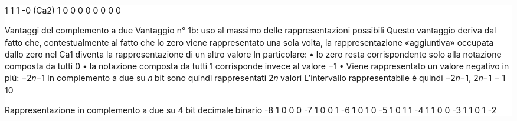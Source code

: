 1
1
1
-0
(Ca2)
1
0
0
0
0
0
0
0
0

Vantaggi del complemento a due
Vantaggio n° 1b: uso al massimo delle rappresentazioni possibili
Questo vantaggio deriva dal fatto che, contestualmente al fatto che lo zero viene
rappresentato una sola volta, la rappresentazione «aggiuntiva» occupata dallo zero nel
Ca1 diventa la rappresentazione di un altro valore
In particolare:
•
lo zero resta corrispondente solo alla notazione composta da tutti 0
•
la notazione composta da tutti 1 corrisponde invece al valore −1
•
Viene rappresentato un valore negativo in più: −2𝑛−1
In complemento a due su 𝑛 bit sono quindi rappresentati 2𝑛 valori
L’intervallo rappresentabile è quindi −2𝑛−1, 2𝑛−1 − 1 10

Rappresentazione in complemento a due su 4 bit
decimale
binario
-8
1
0
0
0
-7
1
0
0
1
-6
1
0
1
0
-5
1
0
1
1
-4
1
1
0
0
-3
1
1
0
1
-2